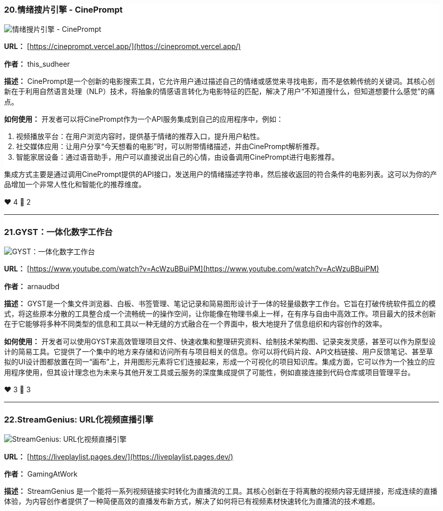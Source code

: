 ### 20.情绪搜片引擎 - CinePrompt

![情绪搜片引擎 - CinePrompt](https://showhntoday.com/images/45529200.png)

**URL：** [https://cineprompt.vercel.app/](https://cineprompt.vercel.app/)

**作者：** this_sudheer

**描述：**
CinePrompt是一个创新的电影搜索工具，它允许用户通过描述自己的情绪或感觉来寻找电影，而不是依赖传统的关键词。其核心创新在于利用自然语言处理（NLP）技术，将抽象的情感语言转化为电影特征的匹配，解决了用户“不知道搜什么，但知道想要什么感觉”的痛点。

**如何使用：**
开发者可以将CinePrompt作为一个API服务集成到自己的应用程序中，例如：

1. 视频播放平台：在用户浏览内容时，提供基于情绪的推荐入口，提升用户粘性。
2. 社交媒体应用：让用户分享“今天想看的电影”时，可以附带情绪描述，并由CinePrompt解析推荐。
3. 智能家居设备：通过语音助手，用户可以直接说出自己的心情，由设备调用CinePrompt进行电影推荐。

集成方式主要是通过调用CinePrompt提供的API接口，发送用户的情绪描述字符串，然后接收返回的符合条件的电影列表。这可以为你的产品增加一个非常人性化和智能化的推荐维度。

❤️ 4   💬 2

---

### 21.GYST：一体化数字工作台

![GYST：一体化数字工作台](https://showhntoday.com/images/45530051.png)

**URL：** [https://www.youtube.com/watch?v=AcWzuBBuiPM](https://www.youtube.com/watch?v=AcWzuBBuiPM)

**作者：** arnaudbd

**描述：**
GYST是一个集文件浏览器、白板、书签管理、笔记记录和简易图形设计于一体的轻量级数字工作台。它旨在打破传统软件孤立的模式，将这些原本分散的工具整合成一个流畅统一的操作空间，让你能像在物理书桌上一样，在有序与自由中高效工作。项目最大的技术创新在于它能够将多种不同类型的信息和工具以一种无缝的方式融合在一个界面中，极大地提升了信息组织和内容创作的效率。

**如何使用：**
开发者可以使用GYST来高效管理项目文件、快速收集和整理研究资料、绘制技术架构图、记录突发灵感，甚至可以作为原型设计的简易工具。它提供了一个集中的地方来存储和访问所有与项目相关的信息。你可以将代码片段、API文档链接、用户反馈笔记、甚至草拟的UI设计图都放置在同一“画布”上，并用图形元素将它们连接起来，形成一个可视化的项目知识库。集成方面，它可以作为一个独立的应用程序使用，但其设计理念也为未来与其他开发工具或云服务的深度集成提供了可能性，例如直接连接到代码仓库或项目管理平台。

❤️ 3   💬 3

---

### 22.StreamGenius: URL化视频直播引擎

![StreamGenius: URL化视频直播引擎](https://showhntoday.com/images/45532461.png)

**URL：** [https://liveplaylist.pages.dev/](https://liveplaylist.pages.dev/)

**作者：** GamingAtWork

**描述：**
StreamGenius 是一个能将一系列视频链接实时转化为直播流的工具。其核心创新在于将离散的视频内容无缝拼接，形成连续的直播体验，为内容创作者提供了一种简便高效的直播发布新方式，解决了如何将已有视频素材快速转化为直播流的技术难题。
